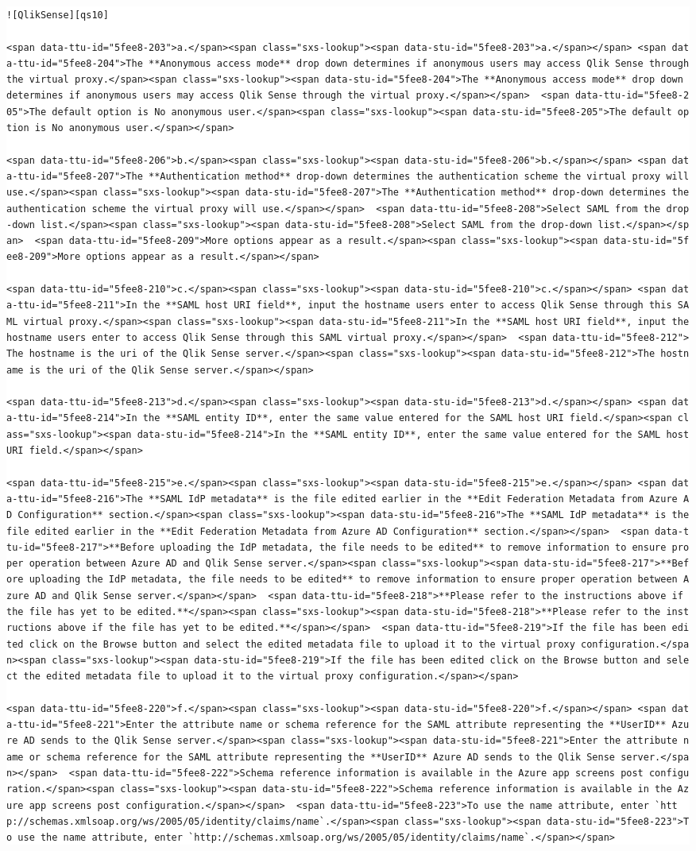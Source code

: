     ![QlikSense][qs10]

    <span data-ttu-id="5fee8-203">a.</span><span class="sxs-lookup"><span data-stu-id="5fee8-203">a.</span></span> <span data-ttu-id="5fee8-204">The **Anonymous access mode** drop down determines if anonymous users may access Qlik Sense through the virtual proxy.</span><span class="sxs-lookup"><span data-stu-id="5fee8-204">The **Anonymous access mode** drop down determines if anonymous users may access Qlik Sense through the virtual proxy.</span></span>  <span data-ttu-id="5fee8-205">The default option is No anonymous user.</span><span class="sxs-lookup"><span data-stu-id="5fee8-205">The default option is No anonymous user.</span></span>

    <span data-ttu-id="5fee8-206">b.</span><span class="sxs-lookup"><span data-stu-id="5fee8-206">b.</span></span> <span data-ttu-id="5fee8-207">The **Authentication method** drop-down determines the authentication scheme the virtual proxy will use.</span><span class="sxs-lookup"><span data-stu-id="5fee8-207">The **Authentication method** drop-down determines the authentication scheme the virtual proxy will use.</span></span>  <span data-ttu-id="5fee8-208">Select SAML from the drop-down list.</span><span class="sxs-lookup"><span data-stu-id="5fee8-208">Select SAML from the drop-down list.</span></span>  <span data-ttu-id="5fee8-209">More options appear as a result.</span><span class="sxs-lookup"><span data-stu-id="5fee8-209">More options appear as a result.</span></span>

    <span data-ttu-id="5fee8-210">c.</span><span class="sxs-lookup"><span data-stu-id="5fee8-210">c.</span></span> <span data-ttu-id="5fee8-211">In the **SAML host URI field**, input the hostname users enter to access Qlik Sense through this SAML virtual proxy.</span><span class="sxs-lookup"><span data-stu-id="5fee8-211">In the **SAML host URI field**, input the hostname users enter to access Qlik Sense through this SAML virtual proxy.</span></span>  <span data-ttu-id="5fee8-212">The hostname is the uri of the Qlik Sense server.</span><span class="sxs-lookup"><span data-stu-id="5fee8-212">The hostname is the uri of the Qlik Sense server.</span></span>

    <span data-ttu-id="5fee8-213">d.</span><span class="sxs-lookup"><span data-stu-id="5fee8-213">d.</span></span> <span data-ttu-id="5fee8-214">In the **SAML entity ID**, enter the same value entered for the SAML host URI field.</span><span class="sxs-lookup"><span data-stu-id="5fee8-214">In the **SAML entity ID**, enter the same value entered for the SAML host URI field.</span></span>

    <span data-ttu-id="5fee8-215">e.</span><span class="sxs-lookup"><span data-stu-id="5fee8-215">e.</span></span> <span data-ttu-id="5fee8-216">The **SAML IdP metadata** is the file edited earlier in the **Edit Federation Metadata from Azure AD Configuration** section.</span><span class="sxs-lookup"><span data-stu-id="5fee8-216">The **SAML IdP metadata** is the file edited earlier in the **Edit Federation Metadata from Azure AD Configuration** section.</span></span>  <span data-ttu-id="5fee8-217">**Before uploading the IdP metadata, the file needs to be edited** to remove information to ensure proper operation between Azure AD and Qlik Sense server.</span><span class="sxs-lookup"><span data-stu-id="5fee8-217">**Before uploading the IdP metadata, the file needs to be edited** to remove information to ensure proper operation between Azure AD and Qlik Sense server.</span></span>  <span data-ttu-id="5fee8-218">**Please refer to the instructions above if the file has yet to be edited.**</span><span class="sxs-lookup"><span data-stu-id="5fee8-218">**Please refer to the instructions above if the file has yet to be edited.**</span></span>  <span data-ttu-id="5fee8-219">If the file has been edited click on the Browse button and select the edited metadata file to upload it to the virtual proxy configuration.</span><span class="sxs-lookup"><span data-stu-id="5fee8-219">If the file has been edited click on the Browse button and select the edited metadata file to upload it to the virtual proxy configuration.</span></span>

    <span data-ttu-id="5fee8-220">f.</span><span class="sxs-lookup"><span data-stu-id="5fee8-220">f.</span></span> <span data-ttu-id="5fee8-221">Enter the attribute name or schema reference for the SAML attribute representing the **UserID** Azure AD sends to the Qlik Sense server.</span><span class="sxs-lookup"><span data-stu-id="5fee8-221">Enter the attribute name or schema reference for the SAML attribute representing the **UserID** Azure AD sends to the Qlik Sense server.</span></span>  <span data-ttu-id="5fee8-222">Schema reference information is available in the Azure app screens post configuration.</span><span class="sxs-lookup"><span data-stu-id="5fee8-222">Schema reference information is available in the Azure app screens post configuration.</span></span>  <span data-ttu-id="5fee8-223">To use the name attribute, enter `http://schemas.xmlsoap.org/ws/2005/05/identity/claims/name`.</span><span class="sxs-lookup"><span data-stu-id="5fee8-223">To use the name attribute, enter `http://schemas.xmlsoap.org/ws/2005/05/identity/claims/name`.</span></span>


[1]: ./media/qliksense-enterprise-tutorial/tutorial_general_01.png
[2]: ./media/qliksense-enterprise-tutorial/tutorial_general_02.png
[3]: ./media/qliksense-enterprise-tutorial/tutorial_general_03.png
[4]: ./media/qliksense-enterprise-tutorial/tutorial_general_04.png
[100]: ./media/qliksense-enterprise-tutorial/tutorial_general_100.png
[200]: ./media/qliksense-enterprise-tutorial/tutorial_general_200.png
[201]: ./media/qliksense-enterprise-tutorial/tutorial_general_201.png
[202]: ./media/qliksense-enterprise-tutorial/tutorial_general_202.png
[203]: ./media/qliksense-enterprise-tutorial/tutorial_general_203.png
[qs6]: ./media/qliksense-enterprise-tutorial/tutorial_qliksenseenterprise_06.png
[qs7]: ./media/qliksense-enterprise-tutorial/tutorial_qliksenseenterprise_07.png
[qs8]: ./media/qliksense-enterprise-tutorial/tutorial_qliksenseenterprise_08.png
[qs9]: ./media/qliksense-enterprise-tutorial/tutorial_qliksenseenterprise_09.png
[qs10]: ./media/qliksense-enterprise-tutorial/tutorial_qliksenseenterprise_10.png
[qs11]: ./media/qliksense-enterprise-tutorial/tutorial_qliksenseenterprise_11.png
[qs12]: ./media/qliksense-enterprise-tutorial/tutorial_qliksenseenterprise_12.png
[qs13]: ./media/qliksense-enterprise-tutorial/tutorial_qliksenseenterprise_13.png
[qs14]: ./media/qliksense-enterprise-tutorial/tutorial_qliksenseenterprise_14.png
[qs15]: ./media/qliksense-enterprise-tutorial/tutorial_qliksenseenterprise_15.png
[qs16]: ./media/qliksense-enterprise-tutorial/tutorial_qliksenseenterprise_16.png
[qs17]: ./media/qliksense-enterprise-tutorial/tutorial_qliksenseenterprise_17.png
[qs18]: ./media/qliksense-enterprise-tutorial/tutorial_qliksenseenterprise_18.png
[qs19]: ./media/qliksense-enterprise-tutorial/tutorial_qliksenseenterprise_19.png
[qs20]: ./media/qliksense-enterprise-tutorial/tutorial_qliksenseenterprise_20.png
[qs24]: ./media/qliksense-enterprise-tutorial/tutorial_qliksenseenterprise_24.png
[qs51]: ./media/qliksense-enterprise-tutorial/tutorial_qliksenseenterprise_51.png
[qs52]: ./media/qliksense-enterprise-tutorial/tutorial_qliksenseenterprise_52.png
[qs53]: ./media/qliksense-enterprise-tutorial/tutorial_qliksenseenterprise_53.png